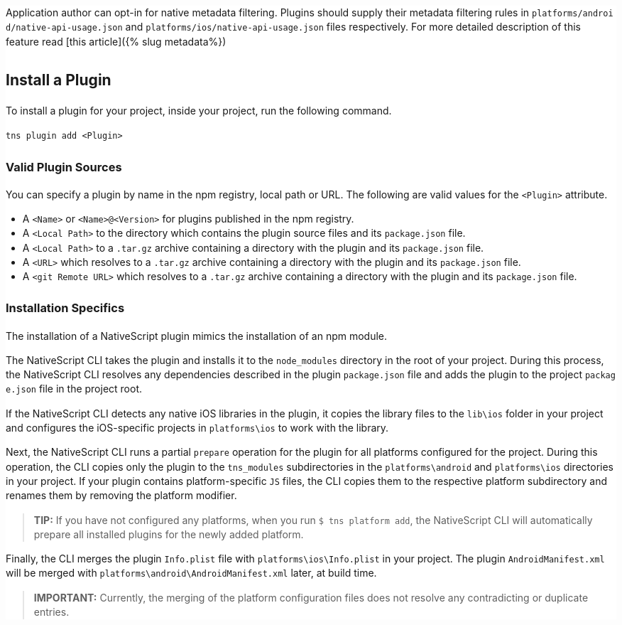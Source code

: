 Application author can opt-in for native metadata filtering. Plugins should supply their metadata filtering rules in `platforms/android/native-api-usage.json` and `platforms/ios/native-api-usage.json` files respectively. For more detailed description of this feature read [this article]({% slug metadata%})

## Install a Plugin

To install a plugin for your project, inside your project, run the following command.

```Shell
tns plugin add <Plugin>
```

### Valid Plugin Sources

You can specify a plugin by name in the npm registry, local path or URL. The following are valid values for the `<Plugin>` attribute.

* A `<Name>` or `<Name>@<Version>` for plugins published in the npm registry.
* A `<Local Path>` to the directory which contains the plugin source files and its `package.json` file.
* A `<Local Path>` to a `.tar.gz` archive containing a directory with the plugin and its `package.json` file.
* A `<URL>` which resolves to a `.tar.gz` archive containing a directory with the plugin and its `package.json` file.
* A `<git Remote URL>` which resolves to a `.tar.gz` archive containing a directory with the plugin and its `package.json` file.

### Installation Specifics

The installation of a NativeScript plugin mimics the installation of an npm module.

The NativeScript CLI takes the plugin and installs it to the `node_modules` directory in the root of your project. During this process, the NativeScript CLI resolves any dependencies described in the plugin `package.json` file and adds the plugin to the project `package.json` file in the project root.

If the NativeScript CLI detects any native iOS libraries in the plugin, it copies the library files to the `lib\ios` folder in your project and configures the iOS-specific projects in `platforms\ios` to work with the library.

Next, the NativeScript CLI runs a partial `prepare` operation for the plugin for all platforms configured for the project. During this operation, the CLI copies only the plugin to the `tns_modules` subdirectories in the `platforms\android` and `platforms\ios` directories in your project. If your plugin contains platform-specific `JS` files, the CLI copies them to the respective platform subdirectory and renames them by removing the platform modifier.

> **TIP:** If you have not configured any platforms, when you run `$ tns platform add`, the NativeScript CLI will automatically prepare all installed plugins for the newly added platform.

Finally, the CLI merges the plugin `Info.plist` file with `platforms\ios\Info.plist` in your project. The plugin `AndroidManifest.xml` will be merged with `platforms\android\AndroidManifest.xml` later, at build time.

> **IMPORTANT:** Currently, the merging of the platform configuration files does not resolve any contradicting or duplicate entries.
